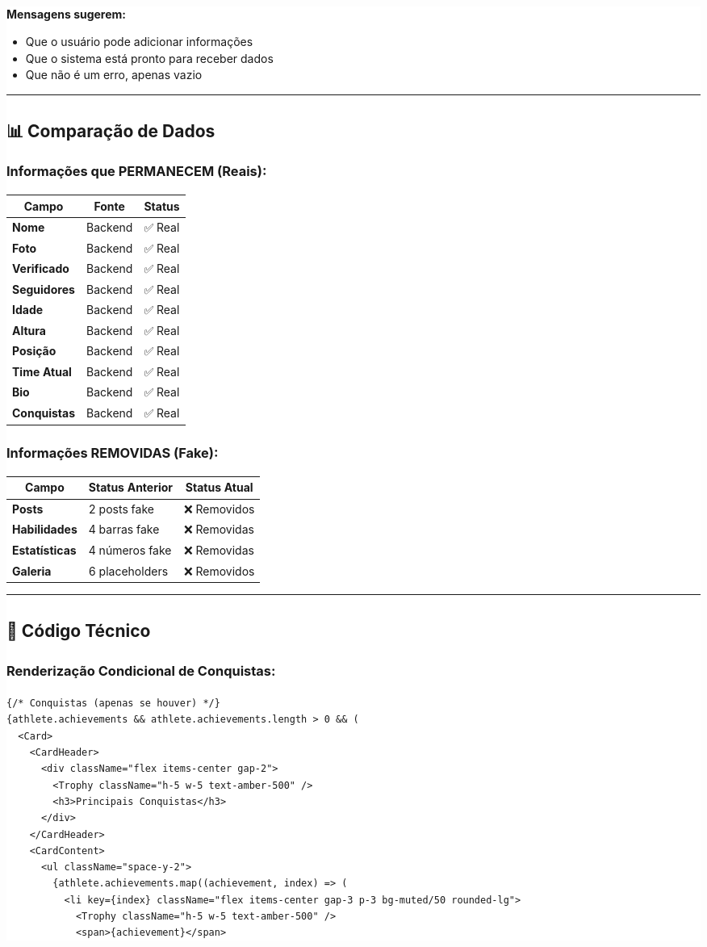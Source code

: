 **Mensagens sugerem:**
- Que o usuário pode adicionar informações
- Que o sistema está pronto para receber dados
- Que não é um erro, apenas vazio

---

## 📊 Comparação de Dados

### **Informações que PERMANECEM (Reais):**
| Campo | Fonte | Status |
|-------|-------|--------|
| **Nome** | Backend | ✅ Real |
| **Foto** | Backend | ✅ Real |
| **Verificado** | Backend | ✅ Real |
| **Seguidores** | Backend | ✅ Real |
| **Idade** | Backend | ✅ Real |
| **Altura** | Backend | ✅ Real |
| **Posição** | Backend | ✅ Real |
| **Time Atual** | Backend | ✅ Real |
| **Bio** | Backend | ✅ Real |
| **Conquistas** | Backend | ✅ Real |

### **Informações REMOVIDAS (Fake):**
| Campo | Status Anterior | Status Atual |
|-------|-----------------|--------------|
| **Posts** | 2 posts fake | ❌ Removidos |
| **Habilidades** | 4 barras fake | ❌ Removidas |
| **Estatísticas** | 4 números fake | ❌ Removidas |
| **Galeria** | 6 placeholders | ❌ Removidos |

---

## 🔧 Código Técnico

### **Renderização Condicional de Conquistas:**

```tsx
{/* Conquistas (apenas se houver) */}
{athlete.achievements && athlete.achievements.length > 0 && (
  <Card>
    <CardHeader>
      <div className="flex items-center gap-2">
        <Trophy className="h-5 w-5 text-amber-500" />
        <h3>Principais Conquistas</h3>
      </div>
    </CardHeader>
    <CardContent>
      <ul className="space-y-2">
        {athlete.achievements.map((achievement, index) => (
          <li key={index} className="flex items-center gap-3 p-3 bg-muted/50 rounded-lg">
            <Trophy className="h-5 w-5 text-amber-500" />
            <span>{achievement}</span>
```